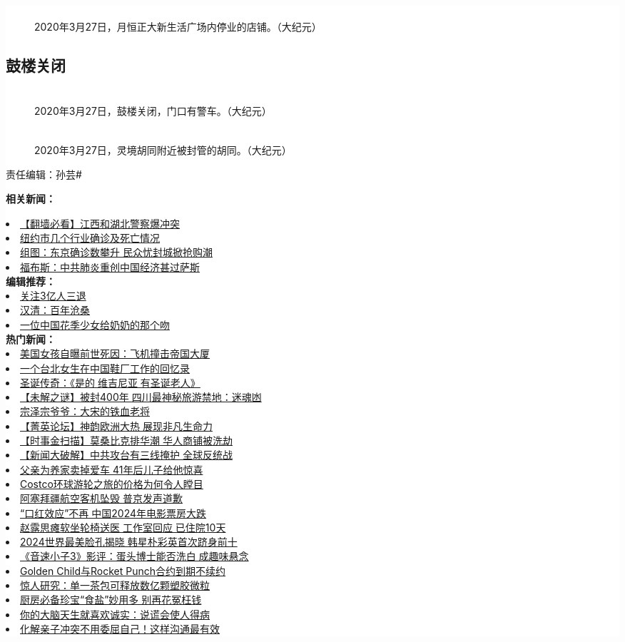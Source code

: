 <figure id="attachment_11984265" aria-describedby="caption-attachment-11984265" style="width: 600px" class="wp-caption aligncenter"><a target="_blank" href="https://i.epochtimes.com/assets/uploads/2020/03/image085.jpg"><img decoding="async" class="size-large wp-image-11984265" src="https://i.epochtimes.com/assets/uploads/2020/03/image085-600x450.jpg" alt="" width="600" b="450" /></a><figcaption id="caption-attachment-11984265" class="wp-caption-text">2020年3月27日，月恒正大新生活广场内停业的店铺。（大纪元）</figcaption></figure>
<h2>鼓楼关闭</h2>
<figure id="attachment_11984285" aria-describedby="caption-attachment-11984285" style="width: 600px" class="wp-caption aligncenter"><a target="_blank" href="https://i.epochtimes.com/assets/uploads/2020/03/image121.jpg"><img decoding="async" class="size-large wp-image-11984285" src="https://i.epochtimes.com/assets/uploads/2020/03/image121-600x409.jpg" alt="" width="600" b="409" /></a><figcaption id="caption-attachment-11984285" class="wp-caption-text">2020年3月27日，鼓楼关闭，门口有警车。（大纪元）</figcaption></figure>
<figure id="attachment_11984286" aria-describedby="caption-attachment-11984286" style="width: 600px" class="wp-caption aligncenter"><a target="_blank" href="https://i.epochtimes.com/assets/uploads/2020/03/image123.jpg"><img decoding="async" class="size-large wp-image-11984286" src="https://i.epochtimes.com/assets/uploads/2020/03/image123-600x449.jpg" alt="" width="600" b="449" /></a><figcaption id="caption-attachment-11984286" class="wp-caption-text">2020年3月27日，灵境胡同附近被封管的胡同。（大纪元）</figcaption></figure>
<p>责任编辑：孙芸#</p>
	
<strong>相关新闻：</strong>
<li><a href="https://github.com/1992513/djy/blob/master/gb/20/3/28/n11982475.md#1">【翻墙必看】江西和湖北警察爆冲突</a></li>
<li><a href="https://github.com/1992513/djy/blob/master/gb/20/3/28/n11982729.md#1">纽约市几个行业确诊及死亡情况</a></li>
<li><a href="https://github.com/1992513/djy/blob/master/gb/20/3/28/n11982856.md#1">组图：东京确诊数攀升 民众忧封城掀抢购潮</a></li>
<li><a href="https://github.com/1992513/djy/blob/master/gb/20/3/28/n11982860.md#1">福布斯：中共肺炎重创中国经济甚过萨斯</a></li>
<strong>编辑推荐：</strong>
<li><a href="https://github.com/1992513/djy/blob/master/gb/18/5/10/n10381511.md?dfh#1" target="_blank">关注3亿人三退</a></li><li><a href="https://github.com/1992513/djy/blob/master/gb/17/11/8/n9817670.md#1" target="_blank">汉清：百年沧桑</a></li><li><a href="https://github.com/1992513/djy/blob/master/gb/18/9/3/n10687820.md#1" target="_blank">一位中国花季少女给奶奶的那个吻</a></li>
<strong>热门新闻：</strong>
<li><a href="https://github.com/1992513/djy/blob/master/gb/24/12/24/n14396714.md#1">美国女孩自曝前世死因：飞机撞击帝国大厦</a></li>
<li><a href="https://github.com/1992513/djy/blob/master/gb/24/12/26/n14398541.md#1">一个台北女生在中国鞋厂工作的回忆录</a></li>
<li><a href="https://github.com/1992513/djy/blob/master/gb/24/12/18/n14393481.md#1">圣诞传奇：《是的 维吉尼亚 有圣诞老人》</a></li>
<li><a href="https://github.com/1992513/djy/blob/master/gb/24/12/27/n14399500.md#1">【未解之谜】被封400年 四川最神秘旅游禁地：迷魂凼</a></li>
<li><a href="https://github.com/1992513/djy/blob/master/gb/18/10/4/n10761555.md#1">宗泽宗爷爷：大宋的铁血老将</a></li>
<li><a href="https://github.com/1992513/djy/blob/master/gb/24/12/28/n14399669.md#1">【菁英论坛】神韵欧洲大热 展现非凡生命力</a></li>
<li><a href="https://github.com/1992513/djy/blob/master/gb/24/12/29/n14400586.md#1">【时事金扫描】莫桑比克排华潮 华人商铺被洗劫</a></li>
<li><a href="https://github.com/1992513/djy/blob/master/gb/24/12/28/n14399672.md#1">【新闻大破解】中共攻台有三线掩护 全球反统战</a></li>
<li><a href="https://github.com/1992513/djy/blob/master/gb/24/12/23/n14396399.md#1">父亲为养家卖掉爱车 41年后儿子给他惊喜</a></li>
<li><a href="https://github.com/1992513/djy/blob/master/gb/24/12/17/n14392440.md#1">Costco环球游轮之旅的价格为何令人瞠目</a></li>
<li><a href="https://github.com/1992513/djy/blob/master/gb/24/12/28/n14400174.md#1">阿塞拜疆航空客机坠毁 普京发声道歉</a></li>
<li><a href="https://github.com/1992513/djy/blob/master/gb/24/12/28/n14400231.md#1">“口红效应”不再 中国2024年电影票房大跌</a></li>
<li><a href="https://github.com/1992513/djy/blob/master/gb/24/12/28/n14399927.md#1">赵露思瘫软坐轮椅送医 工作室回应 已住院10天</a></li>
<li><a href="https://github.com/1992513/djy/blob/master/gb/24/12/28/n14400284.md#1">2024世界最美脸孔揭晓 韩星朴彩英首次跻身前十</a></li>
<li><a href="https://github.com/1992513/djy/blob/master/gb/24/12/28/n14400144.md#1">《音速小子3》影评：蛋头博士能否洗白 成趣味悬念</a></li>
<li><a href="https://github.com/1992513/djy/blob/master/gb/24/12/27/n14399104.md#1">Golden Child与Rocket Punch合约到期不续约</a></li>
<li><a href="https://github.com/1992513/djy/blob/master/gb/24/12/29/n14400671.md#1">惊人研究：单一茶包可释放数亿颗塑胶微粒</a></li>
<li><a href="https://github.com/1992513/djy/blob/master/gb/24/12/28/n14400184.md#1">厨房必备珍宝“食盐”妙用多 别再花冤枉钱</a></li>
<li><a href="https://github.com/1992513/djy/blob/master/gb/24/12/17/n14392749.md#1">你的大脑天生就喜欢诚实：说谎会使人得病</a></li>
<li><a href="https://github.com/1992513/djy/blob/master/gb/24/12/16/n14391656.md#1">化解亲子冲突不用委屈自己！这样沟通最有效</a></li>